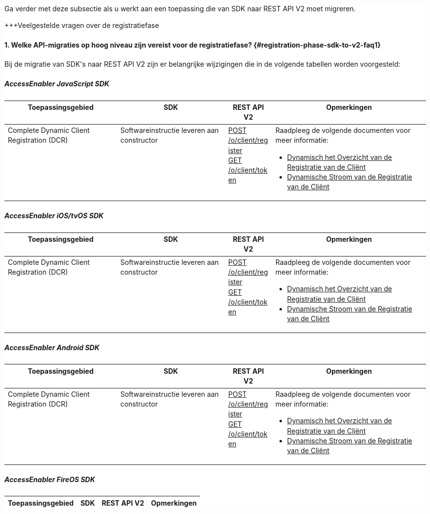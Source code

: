 Ga verder met deze subsectie als u werkt aan een toepassing die van SDK naar REST API V2 moet migreren.

+++Veelgestelde vragen over de registratiefase

#### 1. Welke API-migraties op hoog niveau zijn vereist voor de registratiefase? {#registration-phase-sdk-to-v2-faq1}

Bij de migratie van SDK&#39;s naar REST API V2 zijn er belangrijke wijzigingen die in de volgende tabellen worden voorgesteld:

##### AccessEnabler JavaScript SDK

| Toepassingsgebied | SDK | REST API V2 | Opmerkingen |
|--------------------------------------------|---------------------------------------------|-------------------------------------------------------------------------------------------------------------------------------------------------------------------------------------------------------------------------------------------------------------------|-------------------------------------------------------------------------------------------------------------------------------------------------------------------------------------------------------------------------------------------------------------------------------------------------------------|
| Complete Dynamic Client Registration (DCR) | Softwareinstructie leveren aan constructor | [ POST <br/> /o/client/register ](/help/authentication/dcr-api/apis/dynamic-client-registration-apis-retrieve-client-credentials.md) <br/> [ GET <br/> /o/client/token ](/help/authentication/dcr-api/apis/dynamic-client-registration-apis-retrieve-access-token.md) | Raadpleeg de volgende documenten voor meer informatie: <br/> <ul><li>[ Dynamisch het Overzicht van de Registratie van de Cliënt ](/help/authentication/dcr-api/dynamic-client-registration-overview.md)</li><li>[ Dynamische Stroom van de Registratie van de Cliënt ](/help/authentication/dcr-api/flows/dynamic-client-registration-flow.md)</li></ul> |

##### AccessEnabler iOS/tvOS SDK

| Toepassingsgebied | SDK | REST API V2 | Opmerkingen |
|--------------------------------------------|---------------------------------------------|-------------------------------------------------------------------------------------------------------------------------------------------------------------------------------------------------------------------------------------------------------------------|-------------------------------------------------------------------------------------------------------------------------------------------------------------------------------------------------------------------------------------------------------------------------------------------------------------|
| Complete Dynamic Client Registration (DCR) | Softwareinstructie leveren aan constructor | [ POST <br/> /o/client/register ](/help/authentication/dcr-api/apis/dynamic-client-registration-apis-retrieve-client-credentials.md) <br/> [ GET <br/> /o/client/token ](/help/authentication/dcr-api/apis/dynamic-client-registration-apis-retrieve-access-token.md) | Raadpleeg de volgende documenten voor meer informatie: <br/> <ul><li>[ Dynamisch het Overzicht van de Registratie van de Cliënt ](/help/authentication/dcr-api/dynamic-client-registration-overview.md)</li><li>[ Dynamische Stroom van de Registratie van de Cliënt ](/help/authentication/dcr-api/flows/dynamic-client-registration-flow.md)</li></ul> |

##### AccessEnabler Android SDK

| Toepassingsgebied | SDK | REST API V2 | Opmerkingen |
|--------------------------------------------|---------------------------------------------|-------------------------------------------------------------------------------------------------------------------------------------------------------------------------------------------------------------------------------------------------------------------|-------------------------------------------------------------------------------------------------------------------------------------------------------------------------------------------------------------------------------------------------------------------------------------------------------------|
| Complete Dynamic Client Registration (DCR) | Softwareinstructie leveren aan constructor | [ POST <br/> /o/client/register ](/help/authentication/dcr-api/apis/dynamic-client-registration-apis-retrieve-client-credentials.md) <br/> [ GET <br/> /o/client/token ](/help/authentication/dcr-api/apis/dynamic-client-registration-apis-retrieve-access-token.md) | Raadpleeg de volgende documenten voor meer informatie: <br/> <ul><li>[ Dynamisch het Overzicht van de Registratie van de Cliënt ](/help/authentication/dcr-api/dynamic-client-registration-overview.md)</li><li>[ Dynamische Stroom van de Registratie van de Cliënt ](/help/authentication/dcr-api/flows/dynamic-client-registration-flow.md)</li></ul> |

##### AccessEnabler FireOS SDK

| Toepassingsgebied | SDK | REST API V2 | Opmerkingen |
|--------------------------------------------|---------------------------------------------|-------------------------------------------------------------------------------------------------------------------------------------------------------------------------------------------------------------------------------------------------------------------|-------------------------------------------------------------------------------------------------------------------------------------------------------------------------------------------------------------------------------------------------------------------------------------------------------------|